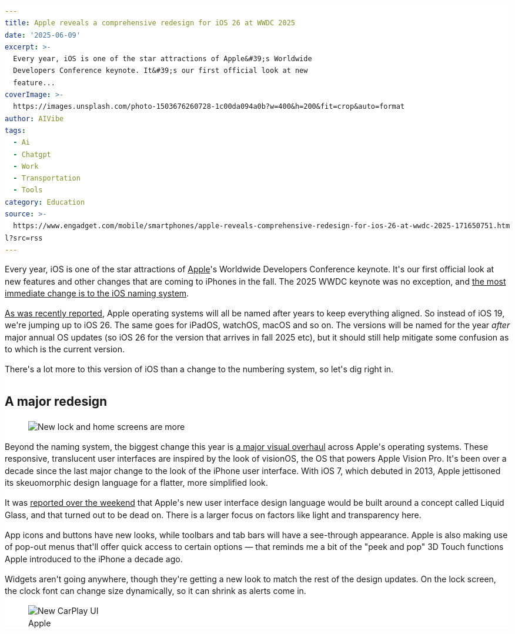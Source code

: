 ```yaml
---
title: Apple reveals a comprehensive redesign for iOS 26 at WWDC 2025
date: '2025-06-09'
excerpt: >-
  Every year, iOS is one of the star attractions of Apple&#39;s Worldwide
  Developers Conference keynote. It&#39;s our first official look at new
  feature...
coverImage: >-
  https://images.unsplash.com/photo-1503676260728-1c00da094a0b?w=400&h=200&fit=crop&auto=format
author: AIVibe
tags:
  - Ai
  - Chatgpt
  - Work
  - Transportation
  - Tools
category: Education
source: >-
  https://www.engadget.com/mobile/smartphones/apple-reveals-comprehensive-redesign-for-ios-26-at-wwdc-2025-171650751.html?src=rss
---
```

<p>Every year, iOS is one of the star attractions of <a href="https://www.yahoo.com/organizations/apple/" data-autolinker-wiki-id="Apple_Inc." data-original-link="">Apple</a>&#39;s Worldwide Developers Conference keynote. It&#39;s our first official look at new features and other changes that are coming to iPhones in the fall. The 2025 WWDC keynote was no exception, and <a data-i13n="cpos:1;pos:1" href="https://www.engadget.com/apps/ios-26-is-official-apple-changes-from-version-numbers-to-years-for-its-os-names-172129166.html">the most immediate change is to the iOS naming system</a>.&nbsp;</p>
<p><a data-i13n="cpos:2;pos:1" href="https://www.engadget.com/mobile/smartphones/apple-is-rumored-to-release-ios-26-not-ios-19-at-wwdc-2025-193424610.html">As was recently reported</a>, Apple operating systems will all be named after years to keep everything aligned. So instead of iOS 19, we&#39;re jumping up to iOS 26. The same goes for iPadOS, watchOS, macOS and so on. The versions will be named for the year <em>after</em> major annual OS updates (so iOS 26 for the version that arrives in fall 2025 etc), but it should still help mitigate some confusion as to which is the current version.</p>
<span id="end-legacy-contents"></span><p>There&#39;s a lot more to this version of iOS than a change to the numbering system, so let&#39;s dig right in.</p>
<h2 id="jump-link-a-major-redesign">A major redesign</h2>
<figure><img src="https://s.yimg.com/os/creatr-uploaded-images/2025-06/85442de0-4555-11f0-bfff-243e016b9074" data-crop-orig-src="https://s.yimg.com/os/creatr-uploaded-images/2025-06/85442de0-4555-11f0-bfff-243e016b9074" style="height:1080px;width:1920px;" alt="New lock and home screens are more " data-uuid="acc43ca1-db5d-3dde-8516-eeeef19b2f49"><figcaption></figcaption></figure>
<p>Beyond the naming system, the biggest change this year is <a data-i13n="cpos:3;pos:1" href="https://www.engadget.com/mobile/smartphones/apples-new-liquid-glass-design-is-its-biggest-visual-update-in-years-172158766.html">a major visual overhaul</a> across Apple&#39;s operating systems. These responsive, translucent user interfaces are inspired by the look of visionOS, the OS that powers Apple Vision Pro. It&#39;s been over a decade since the last major change to the look of the iPhone user interface. With iOS 7, which debuted in 2013, Apple jettisoned its skeuomorphic design language for a flatter, more simplified look.</p>
<p>It was <a data-i13n="cpos:4;pos:1" href="https://www.engadget.com/big-tech/apple-will-reportedly-demo-its-liquid-glass-interface-redesign-with-see-through-visuals-at-wwdc-165823089.html">reported over the weekend</a> that Apple&#39;s new user interface design language would be built around a concept called Liquid Glass, and that turned out to be dead on. There is a larger focus on factors like light and transparency here.&nbsp;</p>
<p>App icons and buttons have new looks, while toolbars and tab bars will have a see-through appearance. Apple is also making use of pop-out menus that&#39;ll offer quick access to certain options — that reminds me a bit of the &quot;peek and pop&quot; 3D Touch functions Apple introduced to the iPhone a decade ago.&nbsp;</p>
<p>Widgets aren&#39;t going anywhere, though they&#39;re getting a new look to match the rest of the design updates. On the lock screen, the clock font can change size dynamically, so it can shrink as alerts come in.</p>
<figure><img src="https://s.yimg.com/os/creatr-uploaded-images/2025-06/a97dc640-455e-11f0-bff5-4ec7c916ba52" data-crop-orig-src="https://s.yimg.com/os/creatr-uploaded-images/2025-06/a97dc640-455e-11f0-bff5-4ec7c916ba52" style="height:551px;width:980px;" alt="New CarPlay UI" data-uuid="3977658c-bddf-3c2a-8048-b93d77456f9f"><figcaption></figcaption><div class="photo-credit">Apple</div></figure>